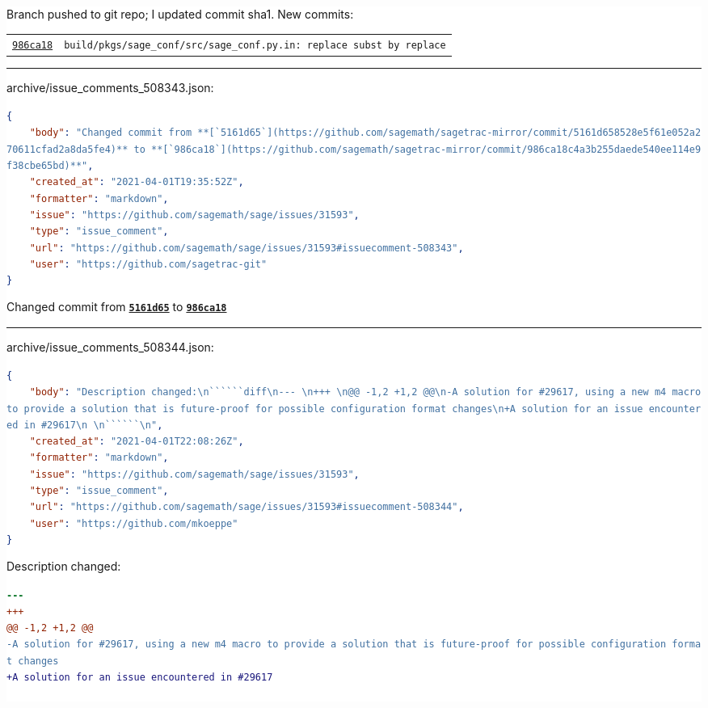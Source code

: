 <div id="comment:4"></div>

Branch pushed to git repo; I updated commit sha1. New commits:
<table><tr><td><a href="https://github.com/sagemath/sagetrac-mirror/commit/986ca18c4a3b255daede540ee114e9f38cbe65bd"><code>986ca18</code></a></td><td><code>build/pkgs/sage_conf/src/sage_conf.py.in: replace subst by replace</code></td></tr></table>




---

archive/issue_comments_508343.json:
```json
{
    "body": "Changed commit from **[`5161d65`](https://github.com/sagemath/sagetrac-mirror/commit/5161d658528e5f61e052a270611cfad2a8da5fe4)** to **[`986ca18`](https://github.com/sagemath/sagetrac-mirror/commit/986ca18c4a3b255daede540ee114e9f38cbe65bd)**",
    "created_at": "2021-04-01T19:35:52Z",
    "formatter": "markdown",
    "issue": "https://github.com/sagemath/sage/issues/31593",
    "type": "issue_comment",
    "url": "https://github.com/sagemath/sage/issues/31593#issuecomment-508343",
    "user": "https://github.com/sagetrac-git"
}
```

Changed commit from **[`5161d65`](https://github.com/sagemath/sagetrac-mirror/commit/5161d658528e5f61e052a270611cfad2a8da5fe4)** to **[`986ca18`](https://github.com/sagemath/sagetrac-mirror/commit/986ca18c4a3b255daede540ee114e9f38cbe65bd)**



---

archive/issue_comments_508344.json:
```json
{
    "body": "Description changed:\n``````diff\n--- \n+++ \n@@ -1,2 +1,2 @@\n-A solution for #29617, using a new m4 macro to provide a solution that is future-proof for possible configuration format changes\n+A solution for an issue encountered in #29617\n \n``````\n",
    "created_at": "2021-04-01T22:08:26Z",
    "formatter": "markdown",
    "issue": "https://github.com/sagemath/sage/issues/31593",
    "type": "issue_comment",
    "url": "https://github.com/sagemath/sage/issues/31593#issuecomment-508344",
    "user": "https://github.com/mkoeppe"
}
```

Description changed:
``````diff
--- 
+++ 
@@ -1,2 +1,2 @@
-A solution for #29617, using a new m4 macro to provide a solution that is future-proof for possible configuration format changes
+A solution for an issue encountered in #29617
 
``````
